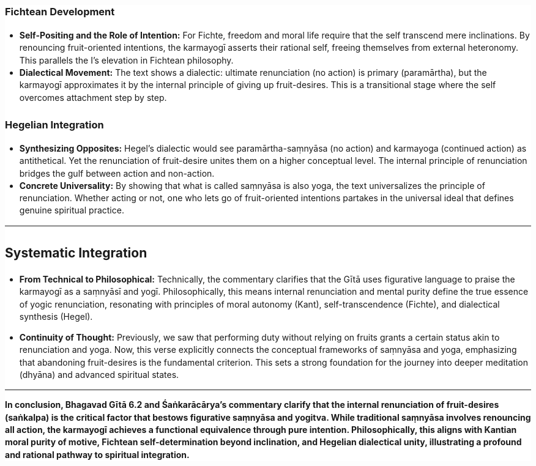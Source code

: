 ### Fichtean Development

- **Self-Positing and the Role of Intention:** For Fichte, freedom and moral life require that the self transcend mere inclinations. By renouncing fruit-oriented intentions, the karmayogī asserts their rational self, freeing themselves from external heteronomy. This parallels the I’s elevation in Fichtean philosophy.
- **Dialectical Movement:** The text shows a dialectic: ultimate renunciation (no action) is primary (paramārtha), but the karmayogī approximates it by the internal principle of giving up fruit-desires. This is a transitional stage where the self overcomes attachment step by step.

### Hegelian Integration

- **Synthesizing Opposites:** Hegel’s dialectic would see paramārtha-saṃnyāsa (no action) and karmayoga (continued action) as antithetical. Yet the renunciation of fruit-desire unites them on a higher conceptual level. The internal principle of renunciation bridges the gulf between action and non-action.
- **Concrete Universality:** By showing that what is called saṃnyāsa is also yoga, the text universalizes the principle of renunciation. Whether acting or not, one who lets go of fruit-oriented intentions partakes in the universal ideal that defines genuine spiritual practice.

---

## Systematic Integration

- **From Technical to Philosophical:**
  Technically, the commentary clarifies that the Gītā uses figurative language to praise the karmayogī as a saṃnyāsī and yogī. Philosophically, this means internal renunciation and mental purity define the true essence of yogic renunciation, resonating with principles of moral autonomy (Kant), self-transcendence (Fichte), and dialectical synthesis (Hegel).

- **Continuity of Thought:**
  Previously, we saw that performing duty without relying on fruits grants a certain status akin to renunciation and yoga. Now, this verse explicitly connects the conceptual frameworks of saṃnyāsa and yoga, emphasizing that abandoning fruit-desires is the fundamental criterion. This sets a strong foundation for the journey into deeper meditation (dhyāna) and advanced spiritual states.

---

**In conclusion, Bhagavad Gītā 6.2 and Śaṅkarācārya’s commentary clarify that the internal renunciation of fruit-desires (saṅkalpa) is the critical factor that bestows figurative saṃnyāsa and yogitva. While traditional saṃnyāsa involves renouncing all action, the karmayogī achieves a functional equivalence through pure intention. Philosophically, this aligns with Kantian moral purity of motive, Fichtean self-determination beyond inclination, and Hegelian dialectical unity, illustrating a profound and rational pathway to spiritual integration.**

